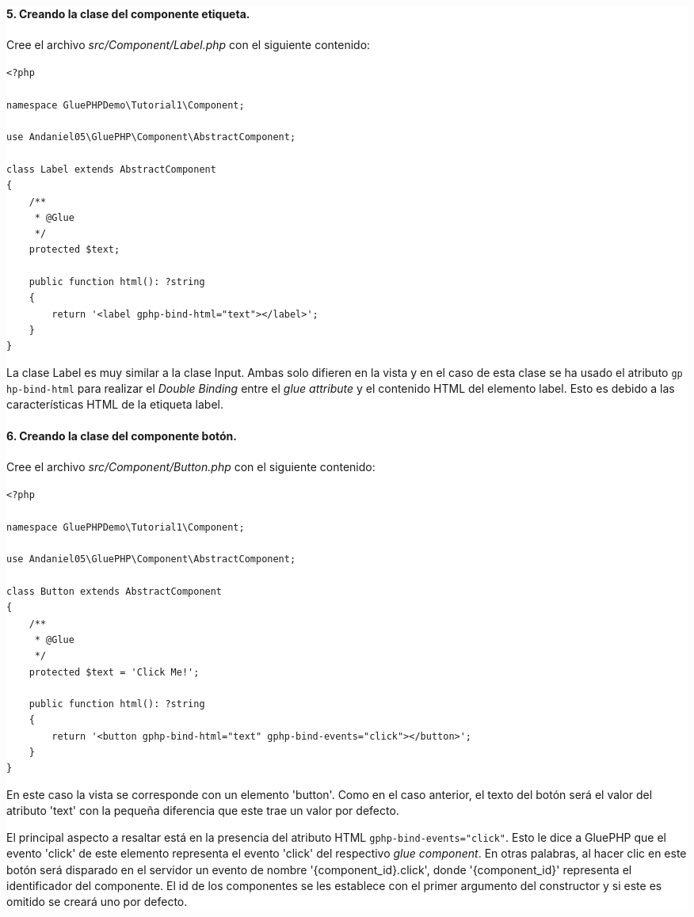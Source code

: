 #### 5. Creando la clase del componente etiqueta. ####

Cree el archivo *src/Component/Label.php* con el siguiente contenido:

	<?php
	
	namespace GluePHPDemo\Tutorial1\Component;
	
	use Andaniel05\GluePHP\Component\AbstractComponent;
	
	class Label extends AbstractComponent
	{
	    /**
	     * @Glue
	     */
	    protected $text;
	
	    public function html(): ?string
	    {
	        return '<label gphp-bind-html="text"></label>';
	    }
	}

La clase Label es muy similar a la clase Input. Ambas solo difieren en la vista y en el caso de esta clase se ha usado el atributo `gphp-bind-html` para realizar el *Double Binding* entre el *glue attribute* y el contenido HTML del elemento label. Esto es debido a las características HTML de la etiqueta label.

#### 6. Creando la clase del componente botón. ####

Cree el archivo *src/Component/Button.php* con el siguiente contenido:

	<?php
	
	namespace GluePHPDemo\Tutorial1\Component;
	
	use Andaniel05\GluePHP\Component\AbstractComponent;
	
	class Button extends AbstractComponent
	{
	    /**
	     * @Glue
	     */
	    protected $text = 'Click Me!';
	
	    public function html(): ?string
	    {
	        return '<button gphp-bind-html="text" gphp-bind-events="click"></button>';
	    }
	}

En este caso la vista se corresponde con un elemento 'button'. Como en el caso anterior, el texto del botón será el valor del atributo 'text' con la pequeña diferencia que este trae un valor por defecto.

El principal aspecto a resaltar está en la presencia del atributo HTML `gphp-bind-events="click"`. Esto le dice a GluePHP que el evento 'click' de este elemento representa el evento 'click' del respectivo *glue component*. En otras palabras, al hacer clic en este botón será disparado en el servidor un evento de nombre '{component_id}.click', donde '{component_id}' representa el identificador del componente. El id de los componentes se les establece con el primer argumento del constructor y si este es omitido se creará uno por defecto. 
